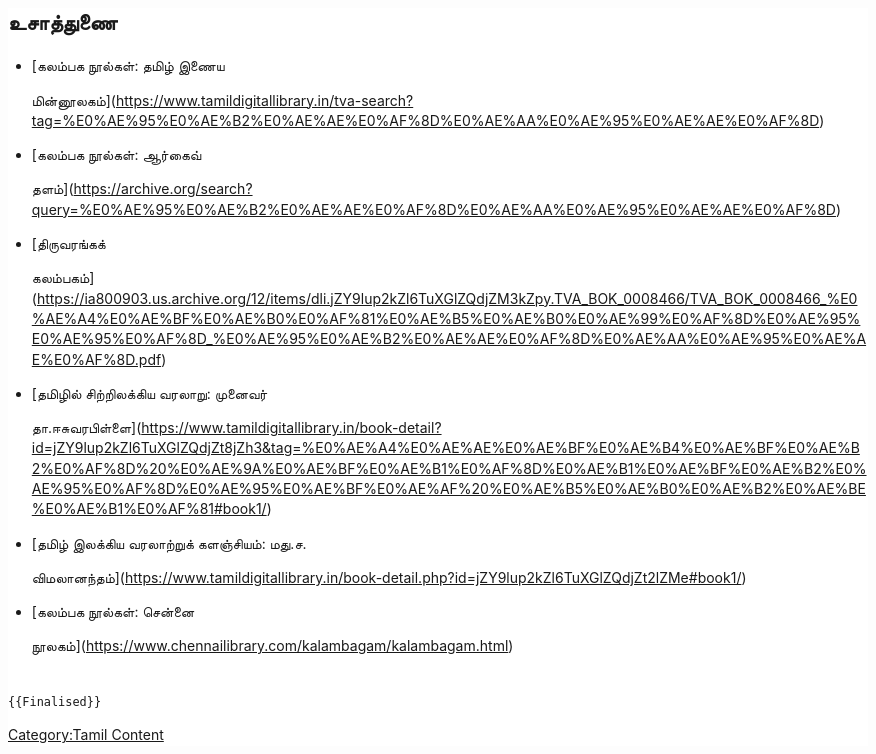 ## உசாத்துணை



-   [கலம்பக நூல்கள்: தமிழ் இணைய

    மின்னூலகம்](https://www.tamildigitallibrary.in/tva-search?tag=%E0%AE%95%E0%AE%B2%E0%AE%AE%E0%AF%8D%E0%AE%AA%E0%AE%95%E0%AE%AE%E0%AF%8D)

-   [கலம்பக நூல்கள்: ஆர்கைவ்

    தளம்](https://archive.org/search?query=%E0%AE%95%E0%AE%B2%E0%AE%AE%E0%AF%8D%E0%AE%AA%E0%AE%95%E0%AE%AE%E0%AF%8D)

-   [திருவரங்கக்

    கலம்பகம்](https://ia800903.us.archive.org/12/items/dli.jZY9lup2kZl6TuXGlZQdjZM3kZpy.TVA_BOK_0008466/TVA_BOK_0008466_%E0%AE%A4%E0%AE%BF%E0%AE%B0%E0%AF%81%E0%AE%B5%E0%AE%B0%E0%AE%99%E0%AF%8D%E0%AE%95%E0%AE%95%E0%AF%8D_%E0%AE%95%E0%AE%B2%E0%AE%AE%E0%AF%8D%E0%AE%AA%E0%AE%95%E0%AE%AE%E0%AF%8D.pdf)

-   [தமிழில் சிற்றிலக்கிய வரலாறு: முனைவர்

    தா.ஈசுவரபிள்ளை](https://www.tamildigitallibrary.in/book-detail?id=jZY9lup2kZl6TuXGlZQdjZt8jZh3&tag=%E0%AE%A4%E0%AE%AE%E0%AE%BF%E0%AE%B4%E0%AE%BF%E0%AE%B2%E0%AF%8D%20%E0%AE%9A%E0%AE%BF%E0%AE%B1%E0%AF%8D%E0%AE%B1%E0%AE%BF%E0%AE%B2%E0%AE%95%E0%AF%8D%E0%AE%95%E0%AE%BF%E0%AE%AF%20%E0%AE%B5%E0%AE%B0%E0%AE%B2%E0%AE%BE%E0%AE%B1%E0%AF%81#book1/)

-   [தமிழ் இலக்கிய வரலாற்றுக் களஞ்சியம்: மது.ச.

    விமலானந்தம்](https://www.tamildigitallibrary.in/book-detail.php?id=jZY9lup2kZl6TuXGlZQdjZt2lZMe#book1/)

-   [கலம்பக நூல்கள்: சென்னை

    நூலகம்](https://www.chennailibrary.com/kalambagam/kalambagam.html)



```{=mediawiki}

{{Finalised}}

```

[Category:Tamil Content](Category:Tamil_Content "wikilink")


